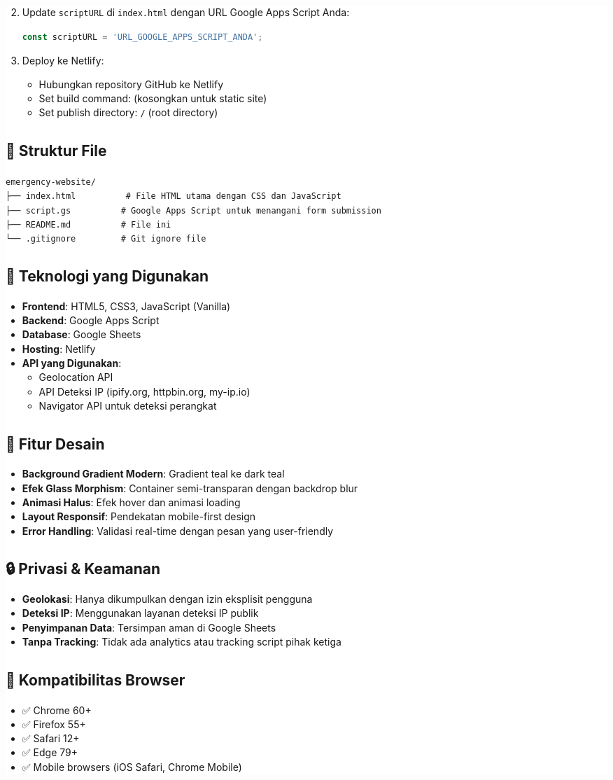 2. Update `scriptURL` di `index.html` dengan URL Google Apps Script Anda:
   ```javascript
   const scriptURL = 'URL_GOOGLE_APPS_SCRIPT_ANDA';
   ```

3. Deploy ke Netlify:
   - Hubungkan repository GitHub ke Netlify
   - Set build command: (kosongkan untuk static site)
   - Set publish directory: `/` (root directory)

## 📁 Struktur File

```
emergency-website/
├── index.html          # File HTML utama dengan CSS dan JavaScript
├── script.gs          # Google Apps Script untuk menangani form submission
├── README.md          # File ini
└── .gitignore         # Git ignore file
```

## 🔧 Teknologi yang Digunakan

- **Frontend**: HTML5, CSS3, JavaScript (Vanilla)
- **Backend**: Google Apps Script
- **Database**: Google Sheets
- **Hosting**: Netlify
- **API yang Digunakan**: 
  - Geolocation API
  - API Deteksi IP (ipify.org, httpbin.org, my-ip.io)
  - Navigator API untuk deteksi perangkat

## 🎨 Fitur Desain

- **Background Gradient Modern**: Gradient teal ke dark teal
- **Efek Glass Morphism**: Container semi-transparan dengan backdrop blur
- **Animasi Halus**: Efek hover dan animasi loading
- **Layout Responsif**: Pendekatan mobile-first design
- **Error Handling**: Validasi real-time dengan pesan yang user-friendly

## 🔒 Privasi & Keamanan

- **Geolokasi**: Hanya dikumpulkan dengan izin eksplisit pengguna
- **Deteksi IP**: Menggunakan layanan deteksi IP publik
- **Penyimpanan Data**: Tersimpan aman di Google Sheets
- **Tanpa Tracking**: Tidak ada analytics atau tracking script pihak ketiga

## 📱 Kompatibilitas Browser

- ✅ Chrome 60+
- ✅ Firefox 55+
- ✅ Safari 12+
- ✅ Edge 79+
- ✅ Mobile browsers (iOS Safari, Chrome Mobile)

